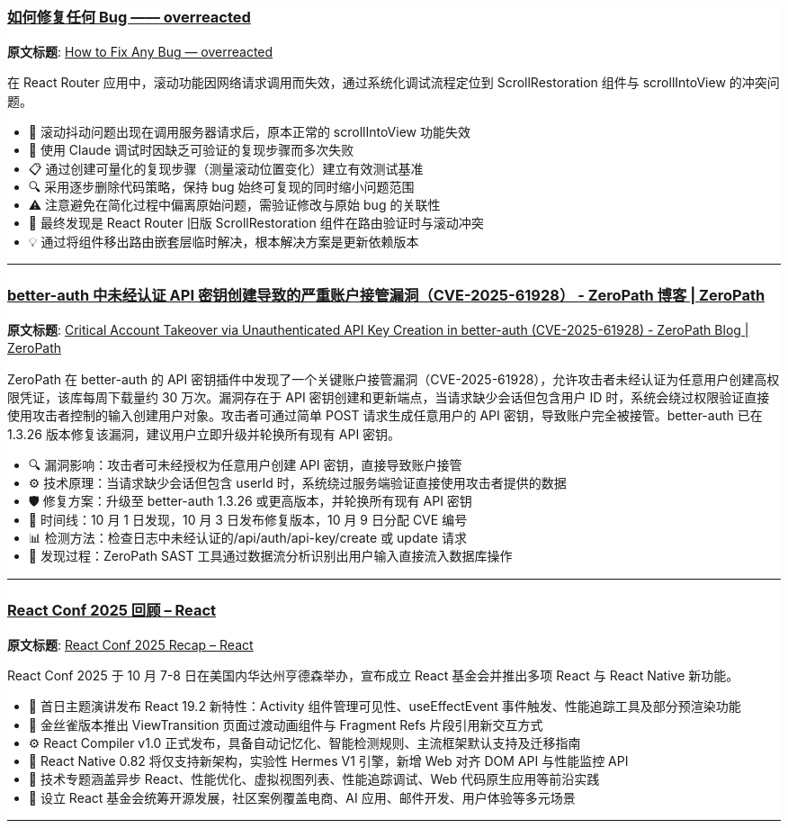 
### [如何修复任何 Bug —— overreacted](https://overreacted.io/how-to-fix-any-bug/)

**原文标题**: [How to Fix Any Bug — overreacted](https://overreacted.io/how-to-fix-any-bug/)

在 React Router 应用中，滚动功能因网络请求调用而失效，通过系统化调试流程定位到 ScrollRestoration 组件与 scrollIntoView 的冲突问题。

- 🐛 滚动抖动问题出现在调用服务器请求后，原本正常的 scrollIntoView 功能失效
- 🤖 使用 Claude 调试时因缺乏可验证的复现步骤而多次失败
- 📋 通过创建可量化的复现步骤（测量滚动位置变化）建立有效测试基准
- 🔍 采用逐步删除代码策略，保持 bug 始终可复现的同时缩小问题范围
- ⚠️ 注意避免在简化过程中偏离原始问题，需验证修改与原始 bug 的关联性
- 🧩 最终发现是 React Router 旧版 ScrollRestoration 组件在路由验证时与滚动冲突
- 💡 通过将组件移出路由嵌套层临时解决，根本解决方案是更新依赖版本

---

### [better-auth 中未经认证 API 密钥创建导致的严重账户接管漏洞（CVE-2025-61928） - ZeroPath 博客 | ZeroPath](https://zeropath.com/blog/breaking-authentication-unauthenticated-api-key-creation-in-better-auth-cve-2025-61928)

**原文标题**: [Critical Account Takeover via Unauthenticated API Key Creation in better-auth (CVE-2025-61928) - ZeroPath Blog | ZeroPath](https://zeropath.com/blog/breaking-authentication-unauthenticated-api-key-creation-in-better-auth-cve-2025-61928)

ZeroPath 在 better-auth 的 API 密钥插件中发现了一个关键账户接管漏洞（CVE-2025-61928），允许攻击者未经认证为任意用户创建高权限凭证，该库每周下载量约 30 万次。漏洞存在于 API 密钥创建和更新端点，当请求缺少会话但包含用户 ID 时，系统会绕过权限验证直接使用攻击者控制的输入创建用户对象。攻击者可通过简单 POST 请求生成任意用户的 API 密钥，导致账户完全被接管。better-auth 已在 1.3.26 版本修复该漏洞，建议用户立即升级并轮换所有现有 API 密钥。

- 🔍 漏洞影响：攻击者可未经授权为任意用户创建 API 密钥，直接导致账户接管
- ⚙️ 技术原理：当请求缺少会话但包含 userId 时，系统绕过服务端验证直接使用攻击者提供的数据
- 🛡️ 修复方案：升级至 better-auth 1.3.26 或更高版本，并轮换所有现有 API 密钥
- 📅 时间线：10 月 1 日发现，10 月 3 日发布修复版本，10 月 9 日分配 CVE 编号
- 📊 检测方法：检查日志中未经认证的/api/auth/api-key/create 或 update 请求
- 🔬 发现过程：ZeroPath SAST 工具通过数据流分析识别出用户输入直接流入数据库操作

---

### [React Conf 2025 回顾 – React](https://react.dev/blog/2025/10/16/react-conf-2025-recap)

**原文标题**: [React Conf 2025 Recap – React](https://react.dev/blog/2025/10/16/react-conf-2025-recap)

React Conf 2025 于 10 月 7-8 日在美国内华达州亨德森举办，宣布成立 React 基金会并推出多项 React 与 React Native 新功能。

- 🎤 首日主题演讲发布 React 19.2 新特性：Activity 组件管理可见性、useEffectEvent 事件触发、性能追踪工具及部分预渲染功能
- 🚀 金丝雀版本推出 ViewTransition 页面过渡动画组件与 Fragment Refs 片段引用新交互方式
- ⚙️ React Compiler v1.0 正式发布，具备自动记忆化、智能检测规则、主流框架默认支持及迁移指南
- 🌉 React Native 0.82 将仅支持新架构，实验性 Hermes V1 引擎，新增 Web 对齐 DOM API 与性能监控 API
- 🎯 技术专题涵盖异步 React、性能优化、虚拟视图列表、性能追踪调试、Web 代码原生应用等前沿实践
- 🤝 设立 React 基金会统筹开源发展，社区案例覆盖电商、AI 应用、邮件开发、用户体验等多元场景

---

